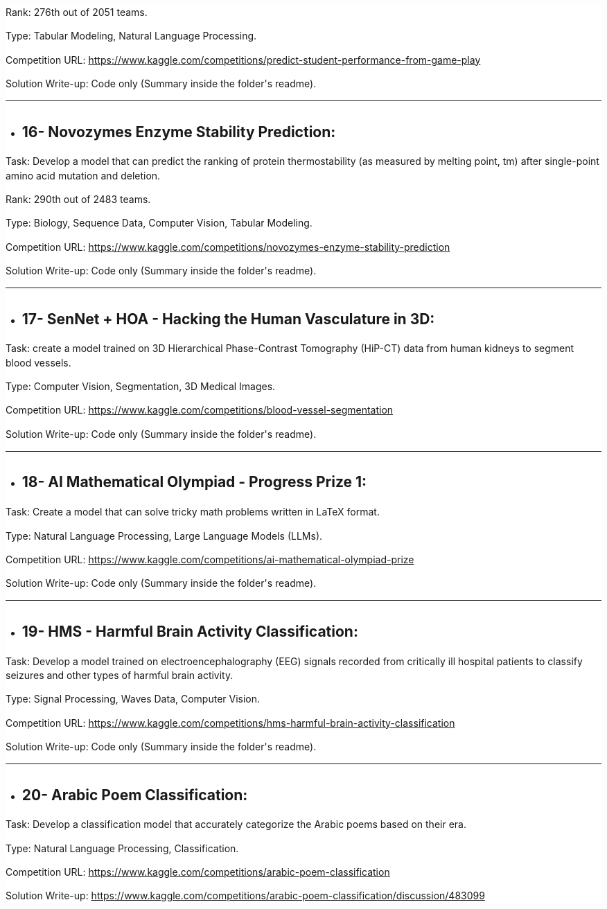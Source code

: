 Rank: 276th out of 2051 teams.

Type: Tabular Modeling, Natural Language Processing.

Competition URL: https://www.kaggle.com/competitions/predict-student-performance-from-game-play

Solution Write-up: Code only (Summary inside the folder's readme).

---------------------------------------------------------------------------------------
* ## 16- Novozymes Enzyme Stability Prediction:
Task: Develop a model that can predict the ranking of protein thermostability (as measured by melting point, tm) after single-point amino acid mutation and deletion.

Rank: 290th out of 2483 teams.

Type: Biology, Sequence Data, Computer Vision, Tabular Modeling.

Competition URL: https://www.kaggle.com/competitions/novozymes-enzyme-stability-prediction

Solution Write-up: Code only (Summary inside the folder's readme).

---------------------------------------------------------------------------------------
* ## 17- SenNet + HOA - Hacking the Human Vasculature in 3D:
Task: create a model trained on 3D Hierarchical Phase-Contrast Tomography (HiP-CT) data from human kidneys to segment blood vessels.

Type: Computer Vision, Segmentation, 3D Medical Images.

Competition URL: https://www.kaggle.com/competitions/blood-vessel-segmentation

Solution Write-up: Code only (Summary inside the folder's readme).

---------------------------------------------------------------------------------------
* ## 18- AI Mathematical Olympiad - Progress Prize 1:
Task: Create a model that can solve tricky math problems written in LaTeX format.

Type: Natural Language Processing, Large Language Models (LLMs).

Competition URL: https://www.kaggle.com/competitions/ai-mathematical-olympiad-prize

Solution Write-up: Code only (Summary inside the folder's readme).

---------------------------------------------------------------------------------------
* ## 19- HMS - Harmful Brain Activity Classification:
Task: Develop a model trained on electroencephalography (EEG) signals recorded from critically ill hospital patients to classify seizures and other types of harmful brain activity.

Type: Signal Processing, Waves Data, Computer Vision.

Competition URL: https://www.kaggle.com/competitions/hms-harmful-brain-activity-classification

Solution Write-up: Code only (Summary inside the folder's readme).

---------------------------------------------------------------------------------------
* ## 20- Arabic Poem Classification:
Task: Develop a classification model that accurately categorize the Arabic poems based on their era.

Type: Natural Language Processing, Classification.

Competition URL: https://www.kaggle.com/competitions/arabic-poem-classification

Solution Write-up: https://www.kaggle.com/competitions/arabic-poem-classification/discussion/483099
